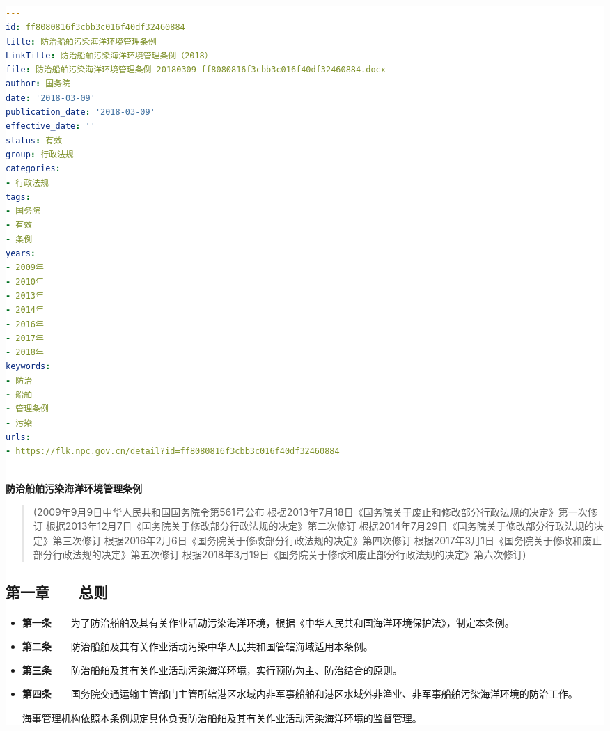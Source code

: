 ```yaml
---
id: ff8080816f3cbb3c016f40df32460884
title: 防治船舶污染海洋环境管理条例
LinkTitle: 防治船舶污染海洋环境管理条例（2018）
file: 防治船舶污染海洋环境管理条例_20180309_ff8080816f3cbb3c016f40df32460884.docx
author: 国务院
date: '2018-03-09'
publication_date: '2018-03-09'
effective_date: ''
status: 有效
group: 行政法规
categories:
- 行政法规
tags:
- 国务院
- 有效
- 条例
years:
- 2009年
- 2010年
- 2013年
- 2014年
- 2016年
- 2017年
- 2018年
keywords:
- 防治
- 船舶
- 管理条例
- 污染
urls:
- https://flk.npc.gov.cn/detail?id=ff8080816f3cbb3c016f40df32460884
---
```


**防治船舶污染海洋环境管理条例**

> (2009年9月9日中华人民共和国国务院令第561号公布 根据2013年7月18日《国务院关于废止和修改部分行政法规的决定》第一次修订 根据2013年12月7日《国务院关于修改部分行政法规的决定》第二次修订 根据2014年7月29日《国务院关于修改部分行政法规的决定》第三次修订 根据2016年2月6日《国务院关于修改部分行政法规的决定》第四次修订 根据2017年3月1日《国务院关于修改和废止部分行政法规的决定》第五次修订 根据2018年3月19日《国务院关于修改和废止部分行政法规的决定》第六次修订)

## 第一章　　总则

- **第一条**　　为了防治船舶及其有关作业活动污染海洋环境，根据《中华人民共和国海洋环境保护法》，制定本条例。

- **第二条**　　防治船舶及其有关作业活动污染中华人民共和国管辖海域适用本条例。

- **第三条**　　防治船舶及其有关作业活动污染海洋环境，实行预防为主、防治结合的原则。

- **第四条**　　国务院交通运输主管部门主管所辖港区水域内非军事船舶和港区水域外非渔业、非军事船舶污染海洋环境的防治工作。

  海事管理机构依照本条例规定具体负责防治船舶及其有关作业活动污染海洋环境的监督管理。
